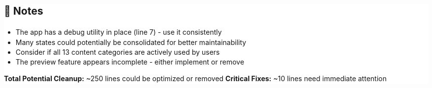 
## 📝 Notes

- The app has a debug utility in place (line 7) - use it consistently
- Many states could potentially be consolidated for better maintainability
- Consider if all 13 content categories are actively used by users
- The preview feature appears incomplete - either implement or remove

**Total Potential Cleanup:** ~250 lines could be optimized or removed
**Critical Fixes:** ~10 lines need immediate attention
